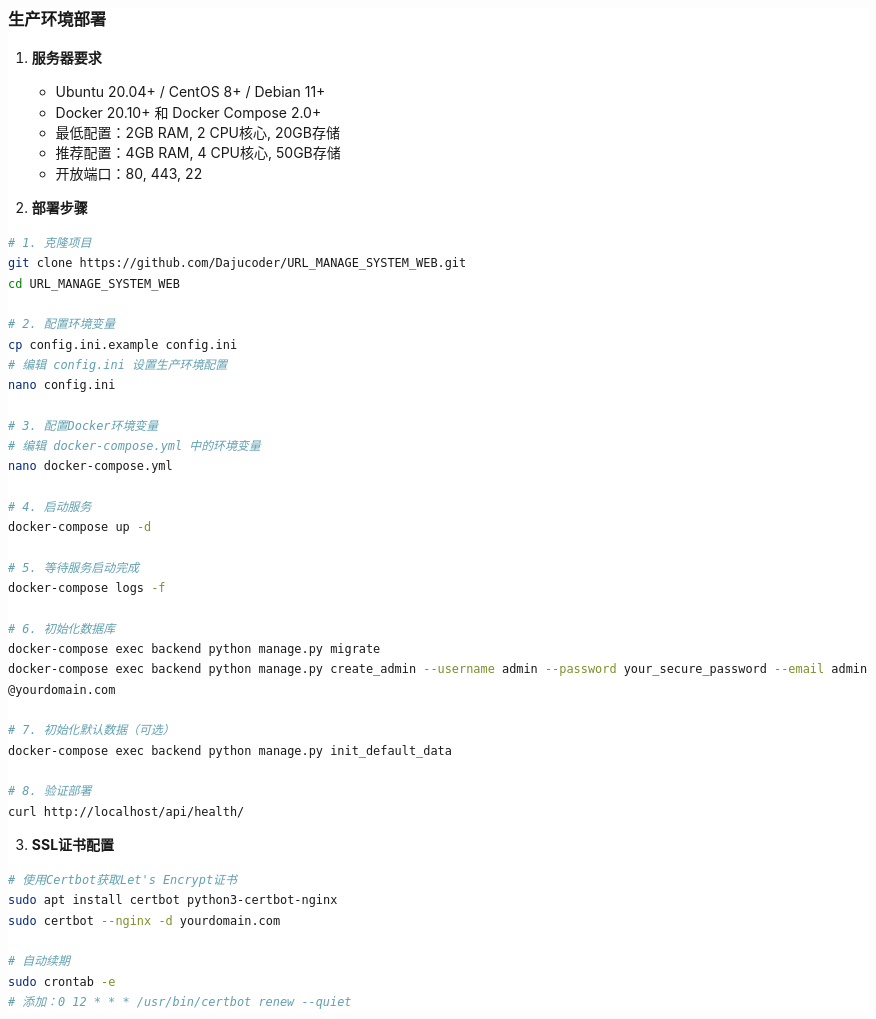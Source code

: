 ### 生产环境部署

1. **服务器要求**
   - Ubuntu 20.04+ / CentOS 8+ / Debian 11+
   - Docker 20.10+ 和 Docker Compose 2.0+
   - 最低配置：2GB RAM, 2 CPU核心, 20GB存储
   - 推荐配置：4GB RAM, 4 CPU核心, 50GB存储
   - 开放端口：80, 443, 22

2. **部署步骤**
```bash
# 1. 克隆项目
git clone https://github.com/Dajucoder/URL_MANAGE_SYSTEM_WEB.git
cd URL_MANAGE_SYSTEM_WEB

# 2. 配置环境变量
cp config.ini.example config.ini
# 编辑 config.ini 设置生产环境配置
nano config.ini

# 3. 配置Docker环境变量
# 编辑 docker-compose.yml 中的环境变量
nano docker-compose.yml

# 4. 启动服务
docker-compose up -d

# 5. 等待服务启动完成
docker-compose logs -f

# 6. 初始化数据库
docker-compose exec backend python manage.py migrate
docker-compose exec backend python manage.py create_admin --username admin --password your_secure_password --email admin@yourdomain.com

# 7. 初始化默认数据（可选）
docker-compose exec backend python manage.py init_default_data

# 8. 验证部署
curl http://localhost/api/health/
```

3. **SSL证书配置**
```bash
# 使用Certbot获取Let's Encrypt证书
sudo apt install certbot python3-certbot-nginx
sudo certbot --nginx -d yourdomain.com

# 自动续期
sudo crontab -e
# 添加：0 12 * * * /usr/bin/certbot renew --quiet
```
